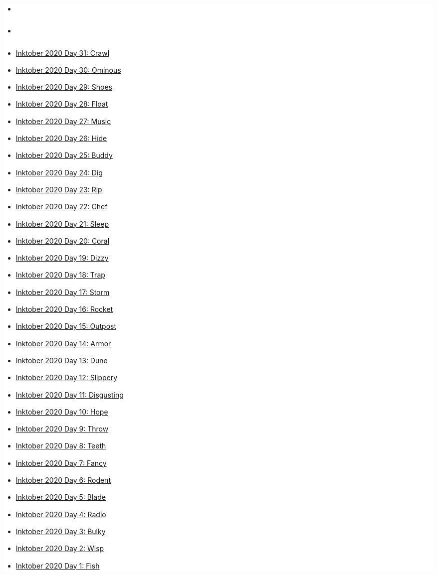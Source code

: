 
- [](/2021/01/1345338625655861248/)

- [](/2021/01/1345238294896918529/)

- [Inktober 2020 Day 31: Crawl](/2020/10/inktober-31-crawl/)

- [Inktober 2020 Day 30: Ominous](/2020/10/inktober-30-ominous/)

- [Inktober 2020 Day 29: Shoes](/2020/10/inktober-29-shoes/)

- [Inktober 2020 Day 28: Float](/2020/10/inktober-28-float/)

- [Inktober 2020 Day 27: Music](/2020/10/inktober-27-music/)

- [Inktober 2020 Day 26: Hide](/2020/10/inktober-26-hide/)

- [Inktober 2020 Day 25: Buddy](/2020/10/inktober-25-buddy/)

- [Inktober 2020 Day 24: Dig](/2020/10/inktober-24-dig/)

- [Inktober 2020 Day 23: Rip](/2020/10/inktober-23-rip/)

- [Inktober 2020 Day 22: Chef](/2020/10/inktober-22-chef/)

- [Inktober 2020 Day 21: Sleep](/2020/10/inktober-21-sleep/)

- [Inktober 2020 Day 20: Coral](/2020/10/inktober-20-coral/)

- [Inktober 2020 Day 19: Dizzy](/2020/10/inktober-19-dizzy/)

- [Inktober 2020 Day 18: Trap](/2020/10/inktober-18-trap/)

- [Inktober 2020 Day 17: Storm](/2020/10/inktober-17-storm/)

- [Inktober 2020 Day 16: Rocket](/2020/10/inktober-16-rocket/)

- [Inktober 2020 Day 15: Outpost](/2020/10/inktober-15-outpost/)

- [Inktober 2020 Day 14: Armor](/2020/10/inktober-14-armor/)

- [Inktober 2020 Day 13: Dune](/2020/10/inktober-13-dune/)

- [Inktober 2020 Day 12: Slippery](/2020/10/inktober-12-slippery/)

- [Inktober 2020 Day 11: Disgusting](/2020/10/inktober-11-disgusting/)

- [Inktober 2020 Day 10: Hope](/2020/10/inktober-10-hope/)

- [Inktober 2020 Day 9: Throw](/2020/10/inktober-09-throw/)

- [Inktober 2020 Day 8: Teeth](/2020/10/inktober-08-teeth/)

- [Inktober 2020 Day 7: Fancy](/2020/10/inktober-07-fancy/)

- [Inktober 2020 Day 6: Rodent](/2020/10/inktober-06-rodent/)

- [Inktober 2020 Day 5: Blade](/2020/10/inktober-05-blade/)

- [Inktober 2020 Day 4: Radio](/2020/10/inktober-04-radio/)

- [Inktober 2020 Day 3: Bulky](/2020/10/inktober-03-bulky/)

- [Inktober 2020 Day 2: Wisp](/2020/10/inktober-02-wisp/)

- [Inktober 2020 Day 1: Fish](/2020/10/inktober-01-fish/)
